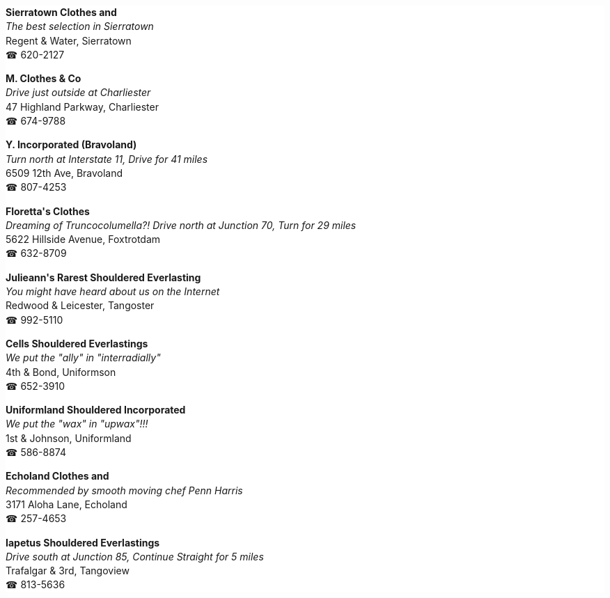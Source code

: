 

**Sierratown Clothes and**  
_The best selection in Sierratown_  
Regent & Water, Sierratown  
☎ 620-2127



**M. Clothes & Co**  
_Drive just outside at Charliester_  
47 Highland Parkway, Charliester  
☎ 674-9788



**Y. Incorporated (Bravoland)**  
_Turn north at Interstate 11, Drive for 41 miles_  
6509 12th Ave, Bravoland  
☎ 807-4253



**Floretta's Clothes**  
_Dreaming of Truncocolumella?! 
Drive north at Junction 70, Turn for 29 miles_  
5622 Hillside Avenue, Foxtrotdam  
☎ 632-8709



**Julieann's Rarest Shouldered Everlasting**  
_You might have heard about us on the Internet_  
Redwood & Leicester, Tangoster  
☎ 992-5110



**Cells Shouldered Everlastings**  
_We put the "ally" in "interradially"_  
4th & Bond, Uniformson  
☎ 652-3910



**Uniformland Shouldered Incorporated**  
_We put the "wax" in "upwax"!!!_  
1st & Johnson, Uniformland  
☎ 586-8874



**Echoland Clothes and**  
_Recommended by smooth moving chef Penn Harris_  
3171 Aloha Lane, Echoland  
☎ 257-4653



**Iapetus Shouldered Everlastings**  
_Drive south at Junction 85, Continue Straight for 5 miles_  
Trafalgar & 3rd, Tangoview  
☎ 813-5636
